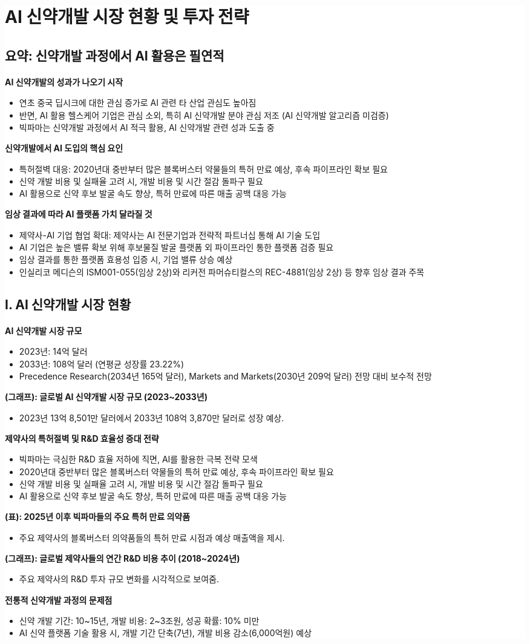 # AI 신약개발 시장 현황 및 투자 전략

## 요약: 신약개발 과정에서 AI 활용은 필연적

**AI 신약개발의 성과가 나오기 시작**

- 연초 중국 딥시크에 대한 관심 증가로 AI 관련 타 산업 관심도 높아짐
- 반면, AI 활용 헬스케어 기업은 관심 소외, 특히 AI 신약개발 분야 관심 저조 (AI 신약개발 알고리즘 미검증)
- 빅파마는 신약개발 과정에서 AI 적극 활용, AI 신약개발 관련 성과 도출 중

**신약개발에서 AI 도입의 핵심 요인**

- 특허절벽 대응: 2020년대 중반부터 많은 블록버스터 약물들의 특허 만료 예상, 후속 파이프라인 확보 필요
- 신약 개발 비용 및 실패율 고려 시, 개발 비용 및 시간 절감 돌파구 필요
- AI 활용으로 신약 후보 발굴 속도 향상, 특허 만료에 따른 매출 공백 대응 가능

**임상 결과에 따라 AI 플랫폼 가치 달라질 것**

- 제약사-AI 기업 협업 확대: 제약사는 AI 전문기업과 전략적 파트너십 통해 AI 기술 도입
- AI 기업은 높은 밸류 확보 위해 후보물질 발굴 플랫폼 외 파이프라인 통한 플랫폼 검증 필요
- 임상 결과를 통한 플랫폼 효용성 입증 시, 기업 밸류 상승 예상
- 인실리코 메디슨의 ISM001-055(임상 2상)와 리커전 파머슈티컬스의 REC-4881(임상 2상) 등 향후 임상 결과 주목


## I. AI 신약개발 시장 현황

**AI 신약개발 시장 규모**

- 2023년: 14억 달러
- 2033년: 108억 달러 (연평균 성장률 23.22%)
- Precedence Research(2034년 165억 달러), Markets and Markets(2030년 209억 달러) 전망 대비 보수적 전망

**(그래프): 글로벌 AI 신약개발 시장 규모 (2023~2033년)**

- 2023년 13억 8,501만 달러에서 2033년 108억 3,870만 달러로 성장 예상.


**제약사의 특허절벽 및 R&D 효율성 증대 전략**

- 빅파마는 극심한 R&D 효율 저하에 직면, AI를 활용한 극복 전략 모색
- 2020년대 중반부터 많은 블록버스터 약물들의 특허 만료 예상, 후속 파이프라인 확보 필요
- 신약 개발 비용 및 실패율 고려 시, 개발 비용 및 시간 절감 돌파구 필요
- AI 활용으로 신약 후보 발굴 속도 향상, 특허 만료에 따른 매출 공백 대응 가능

**(표): 2025년 이후 빅파마들의 주요 특허 만료 의약품**

- 주요 제약사의 블록버스터 의약품들의 특허 만료 시점과 예상 매출액을 제시.


**(그래프): 글로벌 제약사들의 연간 R&D 비용 추이 (2018~2024년)**

- 주요 제약사의 R&D 투자 규모 변화를 시각적으로 보여줌.


**전통적 신약개발 과정의 문제점**

- 신약 개발 기간: 10~15년, 개발 비용: 2~3조원, 성공 확률: 10% 미만
- AI 신약 플랫폼 기술 활용 시, 개발 기간 단축(7년), 개발 비용 감소(6,000억원) 예상
